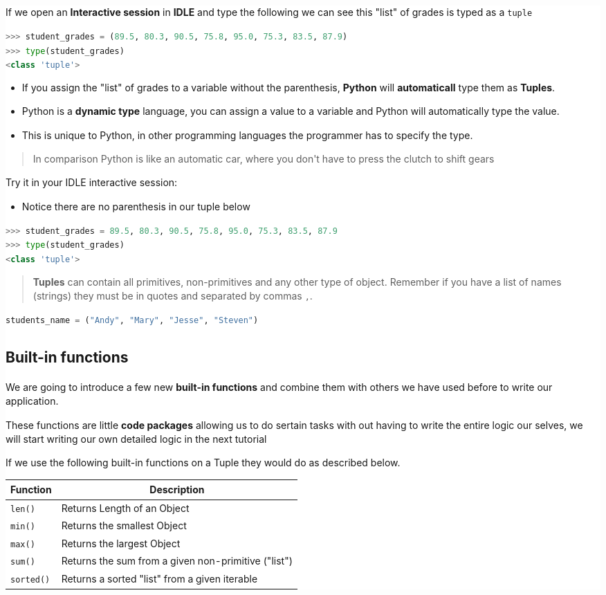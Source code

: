 If we open an **Interactive session** in **IDLE** and type the following we can see this "list" of grades is typed as a `tuple`

```python
>>> student_grades = (89.5, 80.3, 90.5, 75.8, 95.0, 75.3, 83.5, 87.9)
>>> type(student_grades)
<class 'tuple'>
```

* If you assign the "list" of grades to a variable without the parenthesis, **Python** will **automaticall** type them as **Tuples**.

* Python is a **dynamic type** language, you can assign a value to a variable and Python will automatically type the value.

* This is unique to Python, in other programming languages the programmer has to specify the type.

> In comparison Python is like an automatic car, where you don't have to press the clutch to shift gears

Try it in your IDLE interactive session:

* Notice there are no parenthesis in our tuple below

```python
>>> student_grades = 89.5, 80.3, 90.5, 75.8, 95.0, 75.3, 83.5, 87.9
>>> type(student_grades)
<class 'tuple'>
```

> **Tuples** can contain all primitives, non-primitives and any other type of object. Remember if you have a list of names (strings) they must be in quotes and separated by commas `,`.

```python
students_name = ("Andy", "Mary", "Jesse", "Steven")
```
## Built-in functions

We are going to introduce a few new **built-in functions** and combine them with others we have used before to write our application.

These functions are little **code packages** allowing us to do sertain tasks with out having to write the entire logic our selves, we will start writing our own detailed logic in the next tutorial

If we use the following built-in functions on a Tuple they would do as described below.

| Function   | Description                                         |
| ---------- | --------------------------------------------------- |
| `len()`    | Returns Length of an Object                         |
| `min()`    | Returns the smallest Object                         |
| `max()`    | Returns the largest Object                          |
| `sum()`    | Returns the sum from a given non-primitive ("list") |
| `sorted()` | Returns a sorted "list" from a given iterable       |
